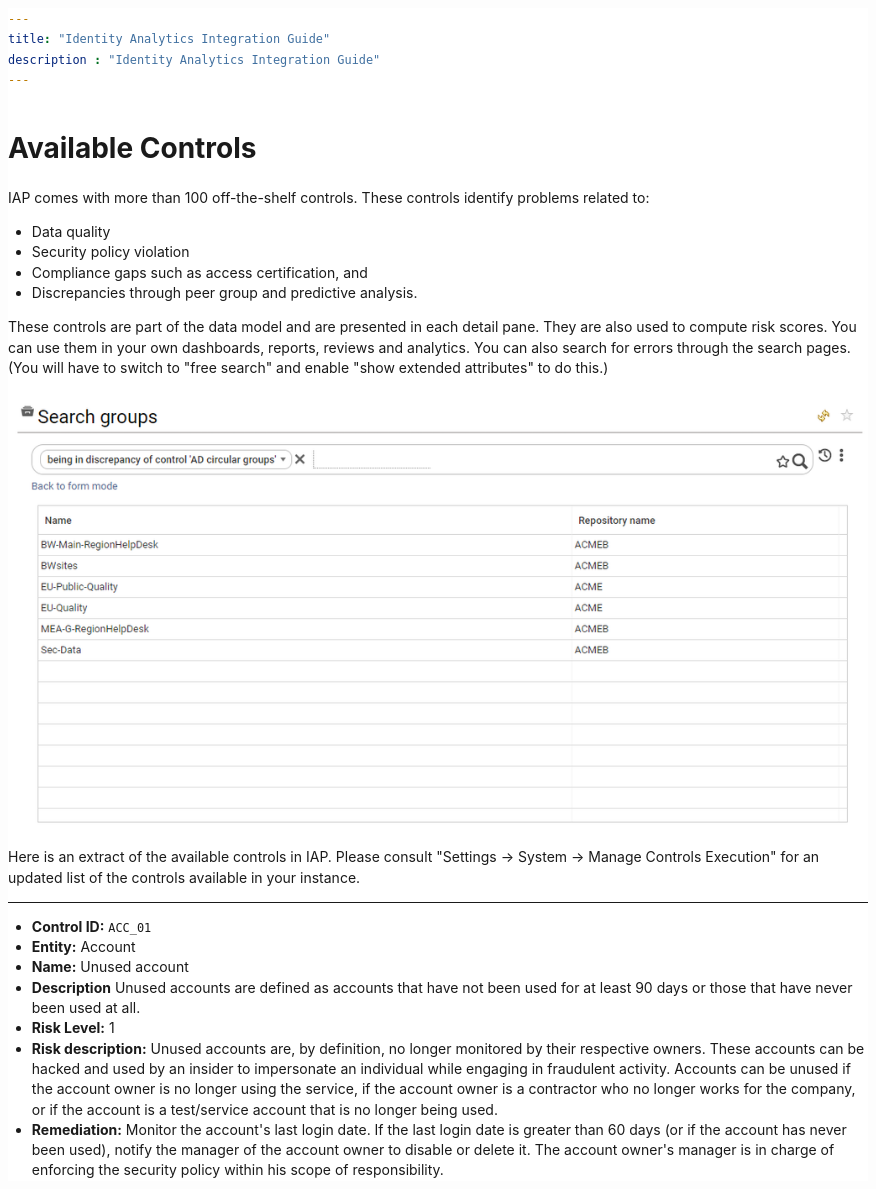```yaml
---
title: "Identity Analytics Integration Guide"
description : "Identity Analytics Integration Guide"
---
```


# Available Controls

IAP comes with more than 100 off-the-shelf controls. These controls identify problems related to:

* Data quality
* Security policy violation
* Compliance gaps such as access certification, and
* Discrepancies through peer group and predictive analysis.

These controls are part of the data model and are presented in each detail pane. They are also used to compute risk scores. You can use them in your own dashboards, reports, reviews and analytics. You can also search for errors through the search pages. (You will have to switch to "free search" and enable "show extended attributes" to do this.)

![Sample advanced search using control results](./media/image56.png "Sample advanced search using control results")

Here is an extract of the available controls in IAP. Please consult "Settings &rarr; System &rarr; Manage Controls Execution" for an updated list of the controls available in your instance.

---

* **Control ID:** `ACC_01`
* **Entity:** Account
* **Name:** Unused account
* **Description** Unused accounts are defined as accounts that have not been used for at least 90 days or those that have never been used at all.
* **Risk Level:** 1
* **Risk description:** Unused accounts are, by definition, no longer monitored by their respective owners. These accounts can be hacked and used by an insider to impersonate an individual while engaging in fraudulent activity. Accounts can be unused if the account owner is no longer using the service, if the account owner is a contractor who no longer works for the company, or if the account is a test/service account that is no longer being used.
* **Remediation:** Monitor the account's last login date. If the last login date is greater than 60 days (or if the account has never been used), notify the manager of the account owner to disable or delete it. The account owner's manager is in charge of enforcing the security policy within his scope of responsibility.